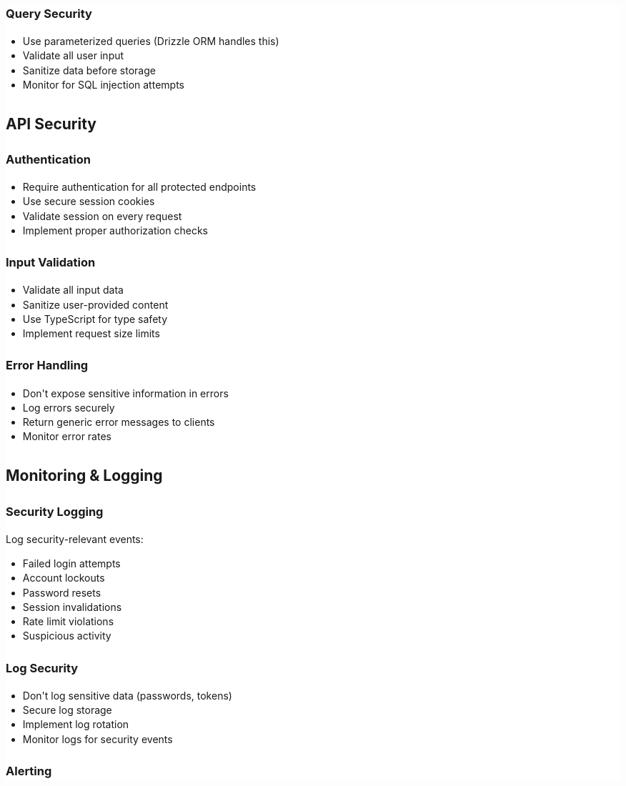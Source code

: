 ### Query Security

- Use parameterized queries (Drizzle ORM handles this)
- Validate all user input
- Sanitize data before storage
- Monitor for SQL injection attempts

## API Security

### Authentication

- Require authentication for all protected endpoints
- Use secure session cookies
- Validate session on every request
- Implement proper authorization checks

### Input Validation

- Validate all input data
- Sanitize user-provided content
- Use TypeScript for type safety
- Implement request size limits

### Error Handling

- Don't expose sensitive information in errors
- Log errors securely
- Return generic error messages to clients
- Monitor error rates

## Monitoring & Logging

### Security Logging

Log security-relevant events:

- Failed login attempts
- Account lockouts
- Password resets
- Session invalidations
- Rate limit violations
- Suspicious activity

### Log Security

- Don't log sensitive data (passwords, tokens)
- Secure log storage
- Implement log rotation
- Monitor logs for security events

### Alerting
